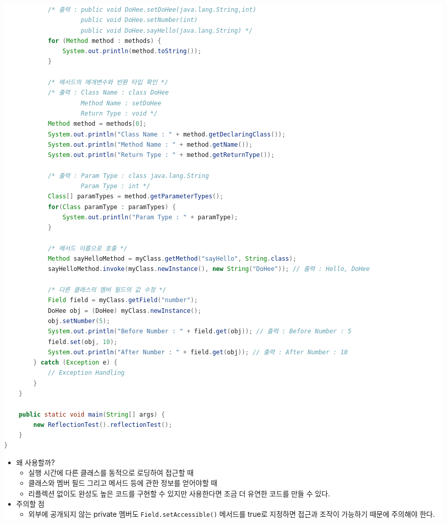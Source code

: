   ~~~java
              /* 출력 : public void DoHee.setDoHee(java.lang.String,int)
                       public void DoHee.setNumber(int)
                       public void DoHee.sayHello(java.lang.String) */
              for (Method method : methods) {
                  System.out.println(method.toString());
              }

              /* 메서드의 매개변수와 반환 타입 확인 */
              /* 출력 : Class Name : class DoHee
                       Method Name : setDoHee
                       Return Type : void */
              Method method = methods[0];
              System.out.println("Class Name : " + method.getDeclaringClass());
              System.out.println("Method Name : " + method.getName());
              System.out.println("Return Type : " + method.getReturnType());

              /* 출력 : Param Type : class java.lang.String
                       Param Type : int */
              Class[] paramTypes = method.getParameterTypes();
              for(Class paramType : paramTypes) {
                  System.out.println("Param Type : " + paramType);
              }

              /* 메서드 이름으로 호출 */
              Method sayHelloMethod = myClass.getMethod("sayHello", String.class);
              sayHelloMethod.invoke(myClass.newInstance(), new String("DoHee")); // 출력 : Hello, DoHee

              /* 다른 클래스의 멤버 필드의 값 수정 */
              Field field = myClass.getField("number");
              DoHee obj = (DoHee) myClass.newInstance();
              obj.setNumber(5);
              System.out.println("Before Number : " + field.get(obj)); // 출력 : Before Number : 5
              field.set(obj, 10);
              System.out.println("After Number : " + field.get(obj)); // 출력 : After Number : 10
          } catch (Exception e) {
              // Exception Handling
          }
      }

      public static void main(String[] args) {
          new ReflectionTest().reflectionTest();
      }
  }
  ~~~
* 왜 사용할까?
  * 실행 시간에 다른 클래스를 동적으로 로딩하여 접근할 때
  * 클래스와 멤버 필드 그리고 메서드 등에 관한 정보를 얻어야할 때
  * 리플렉션 없이도 완성도 높은 코드를 구현할 수 있지만 사용한다면 조금 더 유연한 코드를 만들 수 있다.
* 주의할 점
  * 외부에 공개되지 않는 private 멤버도 `Field.setAccessible()` 메서드를 true로 지정하면 접근과 조작이 가능하기 때문에 주의해야 한다.
